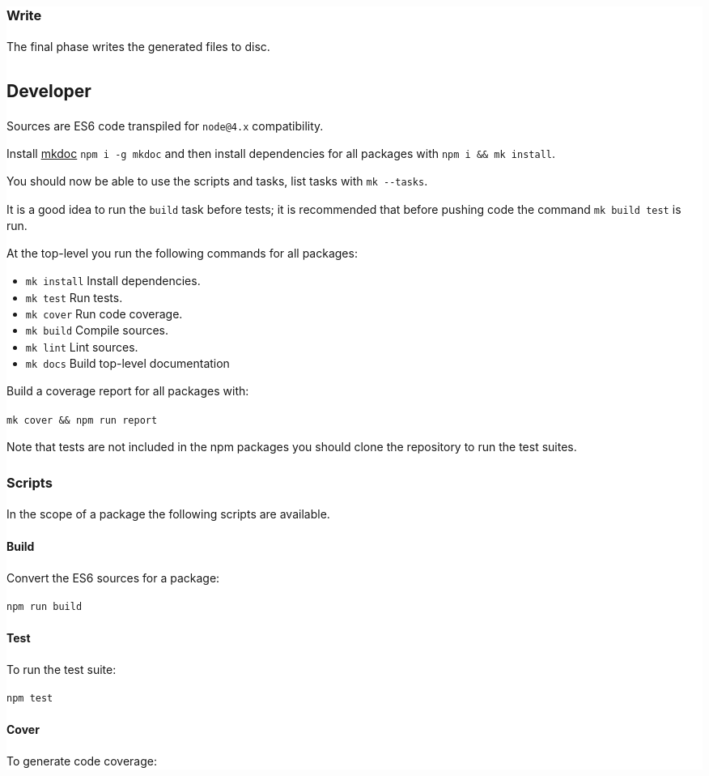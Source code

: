 ### Write

The final phase writes the generated files to disc.

## Developer

Sources are ES6 code transpiled for `node@4.x` compatibility.

Install [mkdoc][] `npm i -g mkdoc` and then install dependencies for all packages with `npm i && mk install`.

You should now be able to use the scripts and tasks, list tasks with `mk --tasks`.

It is a good idea to run the `build` task before tests; it is recommended that before pushing code the command `mk build test` is run.

At the top-level you run the following commands for all packages:

* `mk install` Install dependencies.
* `mk test` Run tests.
* `mk cover` Run code coverage.
* `mk build` Compile sources.
* `mk lint` Lint sources.
* `mk docs` Build top-level documentation

Build a coverage report for all packages with:

```
mk cover && npm run report
```

Note that tests are not included in the npm packages you should clone the repository to run the test suites.

### Scripts

In the scope of a package the following scripts are available.

#### Build

Convert the ES6 sources for a package:

```
npm run build
```

#### Test

To run the test suite:

```
npm test
```

#### Cover

To generate code coverage:


[skatejs]: https://github.com/skatejs/skatejs
[webcomponents]: https://github.com/w3c/webcomponents
[shadow-dom]: https://w3c.github.io/webcomponents/spec/shadow/
[custom-elements]: https://www.w3.org/TR/custom-elements/
[html-imports]: https://w3c.github.io/webcomponents/spec/imports/
[html-templates]: https://html.spec.whatwg.org/multipage/scripting.html#the-template-element
[polymer]: https://www.polymer-project.org/1.0/
[react]: https://facebook.github.io/react/
[react-webcomponents]: https://github.com/facebook/react/issues/5052
[react-integration]: https://github.com/skatejs/react-integration
[mozilla-webcomponents]: https://hacks.mozilla.org/2014/12/mozilla-and-web-components/
[csp]: http://content-security-policy.com/
[npm]: https://www.npmjs.com/
[postcss]: https://github.com/postcss/postcss
[mkdoc]: https://github.com/mkdoc/mkdoc
[mkapi]: https://github.com/mkdoc/mkapi
[mkparse]: https://github.com/mkdoc/mkparse
[jshint]: http://jshint.com
[jscs]: http://jscs.info
[manual]: https://github.com/tmpfs/trucks/blob/master/manual
[examples]: https://github.com/tmpfs/trucks/blob/master/examples
[trucks]: https://github.com/tmpfs/trucks
[trucks-cli]: https://github.com/tmpfs/trucks/blob/master/packages/trucks-cli
[trucks-compiler]: https://github.com/tmpfs/trucks/blob/master/packages/trucks-compiler
[sources]: https://github.com/tmpfs/trucks/blob/master/packages/plugin-sources
[load]: https://github.com/tmpfs/trucks/blob/master/packages/plugin-load
[parse]: https://github.com/tmpfs/trucks/blob/master/packages/plugin-parse
[transform]: https://github.com/tmpfs/trucks/blob/master/packages/plugin-transform
[generate]: https://github.com/tmpfs/trucks/blob/master/packages/plugin-generate
[write]: https://github.com/tmpfs/trucks/blob/master/packages/plugin-write
[transform-csp]: https://github.com/tmpfs/trucks/blob/master/packages/transform-csp
[bundle]: https://github.com/tmpfs/trucks/blob/master/packages/transform-bundle
[copy]: https://github.com/tmpfs/trucks/blob/master/packages/transform-copy
[skate]: https://github.com/tmpfs/trucks/blob/master/packages/transform-skate
[stylus]: https://github.com/tmpfs/trucks/blob/master/packages/transform-stylus
[less]: https://github.com/tmpfs/trucks/blob/master/packages/transform-less
[sass]: https://github.com/tmpfs/trucks/blob/master/packages/transform-sass
[trim]: https://github.com/tmpfs/trucks/blob/master/packages/transform-trim
[tree]: https://github.com/tmpfs/trucks/blob/master/packages/transform-tree
[usage]: https://github.com/tmpfs/trucks/blob/master/packages/transform-usage
[style-extract]: https://github.com/tmpfs/trucks/blob/master/packages/transform-style-extract
[style-inject]: https://github.com/tmpfs/trucks/blob/master/packages/transform-style-inject
[resolver-core]: https://github.com/tmpfs/trucks/blob/master/packages/resolver-core
[resolver-file]: https://github.com/tmpfs/trucks/blob/master/packages/resolver-file
[resolver-http]: https://github.com/tmpfs/trucks/blob/master/packages/resolver-http
[resolver-npm]: https://github.com/tmpfs/trucks/blob/master/packages/resolver-npm
[generator-page]: https://github.com/tmpfs/trucks/blob/master/packages/generator-page
[standalone-manual]: https://github.com/tmpfs/trucks/blob/master/manual/standalone.md
[less-css]: http://lesscss.org/
[sass-css]: http://sass-lang.com/
[stylus-css]: http://stylus-lang.com/
[node-sass]: https://github.com/sass/node-sass
[archy]: https://github.com/substack/node-archy
[skatejs]: https://github.com/skatejs/skatejs
[webcomponents]: https://github.com/w3c/webcomponents
[shadow-dom]: https://w3c.github.io/webcomponents/spec/shadow/
[custom-elements]: https://www.w3.org/TR/custom-elements/
[html-imports]: https://w3c.github.io/webcomponents/spec/imports/
[html-templates]: https://html.spec.whatwg.org/multipage/scripting.html#the-template-element
[polymer]: https://www.polymer-project.org/1.0/
[react]: https://facebook.github.io/react/
[react-webcomponents]: https://github.com/facebook/react/issues/5052
[react-integration]: https://github.com/skatejs/react-integration
[mozilla-webcomponents]: https://hacks.mozilla.org/2014/12/mozilla-and-web-components/
[csp]: http://content-security-policy.com/
[npm]: https://www.npmjs.com/
[postcss]: https://github.com/postcss/postcss
[mkdoc]: https://github.com/mkdoc/mkdoc
[mkapi]: https://github.com/mkdoc/mkapi
[mkparse]: https://github.com/mkdoc/mkparse
[jshint]: http://jshint.com
[jscs]: http://jscs.info
[manual]: https://github.com/tmpfs/trucks/blob/master/manual
[examples]: https://github.com/tmpfs/trucks/blob/master/examples
[trucks]: https://github.com/tmpfs/trucks
[trucks-cli]: https://github.com/tmpfs/trucks/blob/master/packages/trucks-cli
[trucks-compiler]: https://github.com/tmpfs/trucks/blob/master/packages/trucks-compiler
[sources]: https://github.com/tmpfs/trucks/blob/master/packages/plugin-sources
[load]: https://github.com/tmpfs/trucks/blob/master/packages/plugin-load
[parse]: https://github.com/tmpfs/trucks/blob/master/packages/plugin-parse
[transform]: https://github.com/tmpfs/trucks/blob/master/packages/plugin-transform
[generate]: https://github.com/tmpfs/trucks/blob/master/packages/plugin-generate
[write]: https://github.com/tmpfs/trucks/blob/master/packages/plugin-write
[transform-csp]: https://github.com/tmpfs/trucks/blob/master/packages/transform-csp
[bundle]: https://github.com/tmpfs/trucks/blob/master/packages/transform-bundle
[copy]: https://github.com/tmpfs/trucks/blob/master/packages/transform-copy
[skate]: https://github.com/tmpfs/trucks/blob/master/packages/transform-skate
[stylus]: https://github.com/tmpfs/trucks/blob/master/packages/transform-stylus
[less]: https://github.com/tmpfs/trucks/blob/master/packages/transform-less
[sass]: https://github.com/tmpfs/trucks/blob/master/packages/transform-sass
[trim]: https://github.com/tmpfs/trucks/blob/master/packages/transform-trim
[tree]: https://github.com/tmpfs/trucks/blob/master/packages/transform-tree
[usage]: https://github.com/tmpfs/trucks/blob/master/packages/transform-usage
[style-extract]: https://github.com/tmpfs/trucks/blob/master/packages/transform-style-extract
[style-inject]: https://github.com/tmpfs/trucks/blob/master/packages/transform-style-inject
[resolver-core]: https://github.com/tmpfs/trucks/blob/master/packages/resolver-core
[resolver-file]: https://github.com/tmpfs/trucks/blob/master/packages/resolver-file
[resolver-http]: https://github.com/tmpfs/trucks/blob/master/packages/resolver-http
[resolver-npm]: https://github.com/tmpfs/trucks/blob/master/packages/resolver-npm
[generator-page]: https://github.com/tmpfs/trucks/blob/master/packages/generator-page
[standalone-manual]: https://github.com/tmpfs/trucks/blob/master/manual/standalone.md
[less-css]: http://lesscss.org/
[sass-css]: http://sass-lang.com/
[stylus-css]: http://stylus-lang.com/
[node-sass]: https://github.com/sass/node-sass
[archy]: https://github.com/substack/node-archy